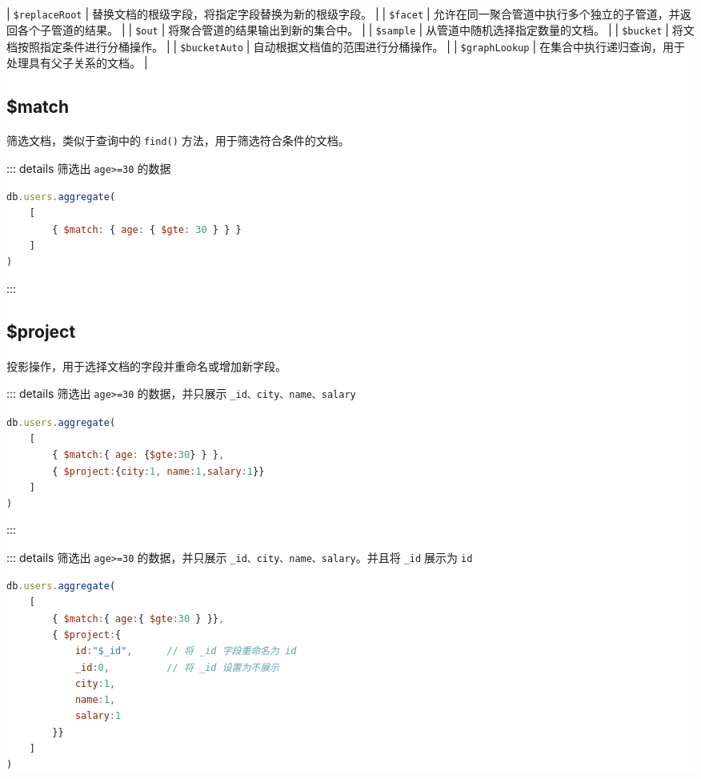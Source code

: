| `$replaceRoot` | 替换文档的根级字段，将指定字段替换为新的根级字段。           |
| `$facet`       | 允许在同一聚合管道中执行多个独立的子管道，并返回各个子管道的结果。 |
| `$out`         | 将聚合管道的结果输出到新的集合中。                           |
| `$sample`      | 从管道中随机选择指定数量的文档。                             |
| `$bucket`      | 将文档按照指定条件进行分桶操作。                             |
| `$bucketAuto`  | 自动根据文档值的范围进行分桶操作。                           |
| `$graphLookup` | 在集合中执行递归查询，用于处理具有父子关系的文档。           |



## $match

筛选文档，类似于查询中的 `find()` 方法，用于筛选符合条件的文档。

::: details 筛选出 `age>=30` 的数据

```javascript {3}
db.users.aggregate(
    [
        { $match: { age: { $gte: 30 } } }
    ]
)
```

:::



## $project

投影操作，用于选择文档的字段并重命名或增加新字段。

::: details 筛选出 `age>=30` 的数据，并只展示 `_id、city、name、salary`

```javascript {4}
db.users.aggregate(
    [
        { $match:{ age: {$gte:30} } },
        { $project:{city:1, name:1,salary:1}}
    ]
)
```

:::



::: details 筛选出 `age>=30` 的数据，并只展示 `_id、city、name、salary`。并且将 `_id` 展示为 `id`

```javascript {4-10}
db.users.aggregate(
    [
        { $match:{ age:{ $gte:30 } }},
        { $project:{
            id:"$_id",      // 将 _id 字段重命名为 id
            _id:0,          // 将 _id 设置为不展示
            city:1,
            name:1,
            salary:1
        }}
    ]
)
```
